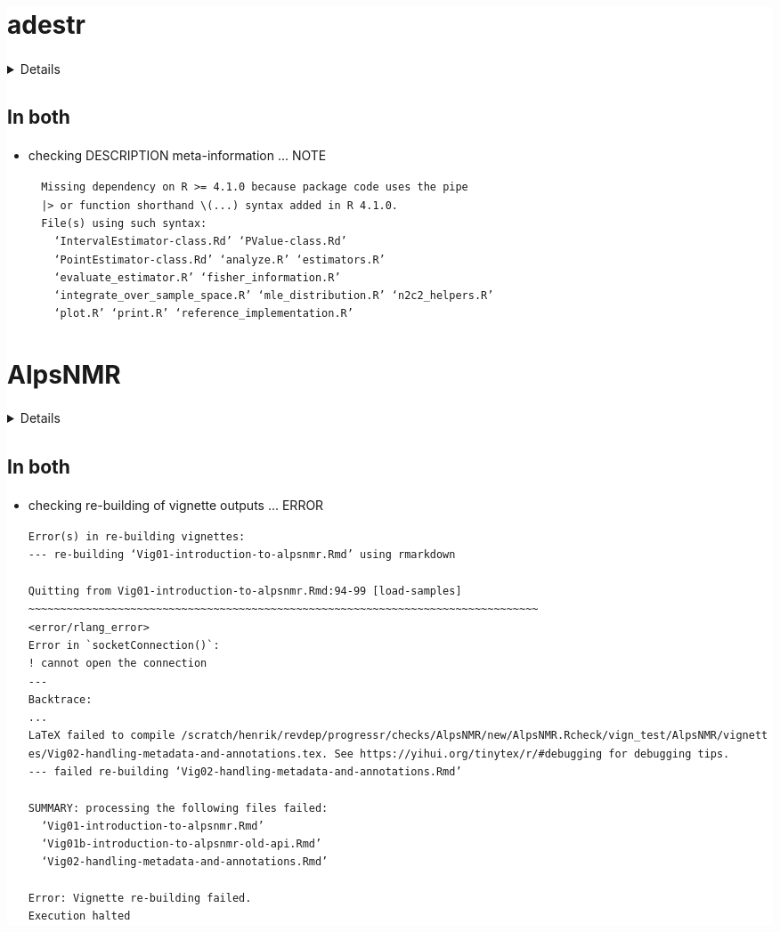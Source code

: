 # adestr

<details></details>

## In both

*   checking DESCRIPTION meta-information ... NOTE
    ```
      Missing dependency on R >= 4.1.0 because package code uses the pipe
      |> or function shorthand \(...) syntax added in R 4.1.0.
      File(s) using such syntax:
        ‘IntervalEstimator-class.Rd’ ‘PValue-class.Rd’
        ‘PointEstimator-class.Rd’ ‘analyze.R’ ‘estimators.R’
        ‘evaluate_estimator.R’ ‘fisher_information.R’
        ‘integrate_over_sample_space.R’ ‘mle_distribution.R’ ‘n2c2_helpers.R’
        ‘plot.R’ ‘print.R’ ‘reference_implementation.R’
    ```

# AlpsNMR

<details></details>

## In both

*   checking re-building of vignette outputs ... ERROR
    ```
    Error(s) in re-building vignettes:
    --- re-building ‘Vig01-introduction-to-alpsnmr.Rmd’ using rmarkdown
    
    Quitting from Vig01-introduction-to-alpsnmr.Rmd:94-99 [load-samples]
    ~~~~~~~~~~~~~~~~~~~~~~~~~~~~~~~~~~~~~~~~~~~~~~~~~~~~~~~~~~~~~~~~~~~~~~~~~~~~~~~~
    <error/rlang_error>
    Error in `socketConnection()`:
    ! cannot open the connection
    ---
    Backtrace:
    ...
    LaTeX failed to compile /scratch/henrik/revdep/progressr/checks/AlpsNMR/new/AlpsNMR.Rcheck/vign_test/AlpsNMR/vignettes/Vig02-handling-metadata-and-annotations.tex. See https://yihui.org/tinytex/r/#debugging for debugging tips.
    --- failed re-building ‘Vig02-handling-metadata-and-annotations.Rmd’
    
    SUMMARY: processing the following files failed:
      ‘Vig01-introduction-to-alpsnmr.Rmd’
      ‘Vig01b-introduction-to-alpsnmr-old-api.Rmd’
      ‘Vig02-handling-metadata-and-annotations.Rmd’
    
    Error: Vignette re-building failed.
    Execution halted
    ```
